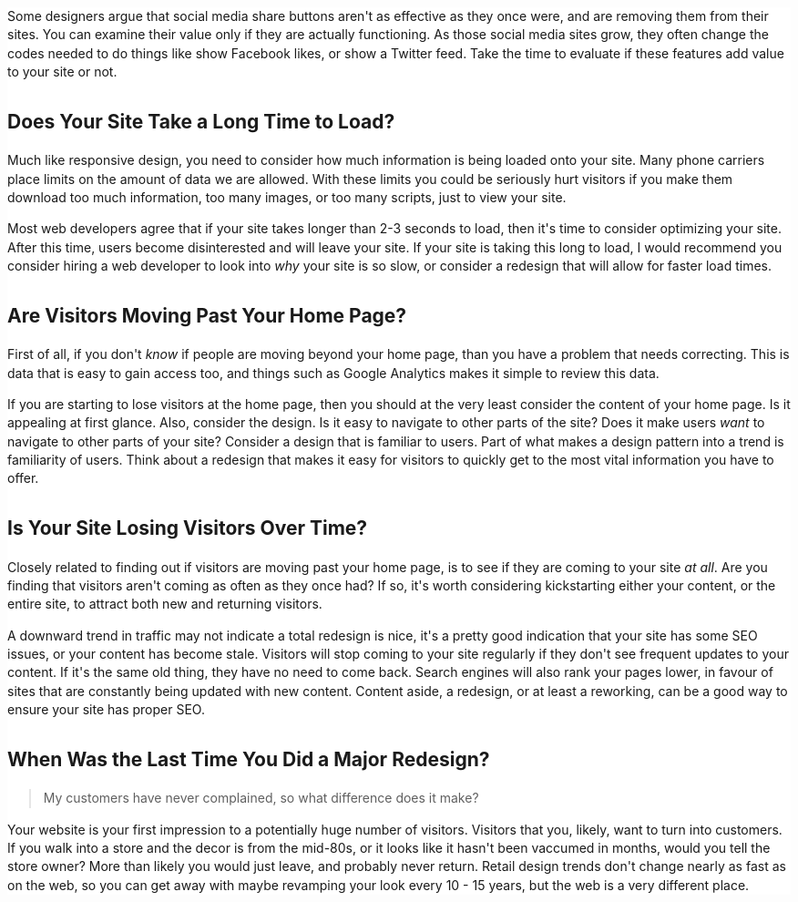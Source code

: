 Some designers argue that social media share buttons aren't as effective as they once were, and are removing them from their sites. You can examine their value only if they are actually functioning. As those social media sites grow, they often change the codes needed to do things like show Facebook likes, or show a Twitter feed. Take the time to evaluate if these features add value to your site or not.


## Does Your Site Take a Long Time to Load?
Much like responsive design, you need to consider how much information is being loaded onto your site. Many phone carriers place limits on the amount of data we are allowed. With these limits you could be seriously hurt visitors if you make them download too much information, too many images, or too many scripts, just to view your site.

Most web developers agree that if your site takes longer than 2-3 seconds to load, then it's time to consider optimizing your site. After this time, users become disinterested and will leave your site. If your site is taking this long to load, I would recommend you consider hiring a web developer to look into *why* your site is so slow, or consider a redesign that will allow for faster load times.


## Are Visitors Moving Past Your Home Page?
First of all, if you don't *know* if people are moving beyond your home page, than you have a problem that needs correcting. This is data that is easy to gain access too, and things such as Google Analytics makes it simple to review this data.

If you are starting to lose visitors at the home page, then you should at the very least consider the content of your home page. Is it appealing at first glance. Also, consider the design. Is it easy to navigate to other parts of the site? Does it make users *want* to navigate to other parts of your site? Consider a design that is familiar to users. Part of what makes a design pattern into a trend is familiarity of users. Think about a redesign that makes it easy for visitors to quickly get to the most vital information you have to offer.


## Is Your Site Losing Visitors Over Time?
Closely related to finding out if visitors are moving past your home page, is to see if they are coming to your site *at all*. Are you finding that visitors aren't coming as often as they once had? If so, it's worth considering kickstarting either your content, or the entire site, to attract both new and returning visitors.

A downward trend in traffic may not indicate a total redesign is nice, it's a pretty good indication that your site has some SEO issues, or your content has become stale. Visitors will stop coming to your site regularly if they don't see frequent updates to your content. If it's the same old thing, they have no need to come back. Search engines will also rank your pages lower, in favour of sites that are constantly being updated with new content. Content aside, a redesign, or at least a reworking, can be a good way to ensure your site has proper SEO.


## When Was the Last Time You Did a Major Redesign?
>My customers have never complained, so what difference does it make?

Your website is your first impression to a potentially huge number of visitors. Visitors that you, likely, want to turn into customers. If you walk into a store and the decor is from the mid-80s, or it looks like it hasn't been vaccumed in months, would you tell the store owner? More than likely you would just leave, and probably never return. Retail design trends don't change nearly as fast as on the web, so you can get away with maybe revamping your look every 10 - 15 years, but the web is a very different place.
